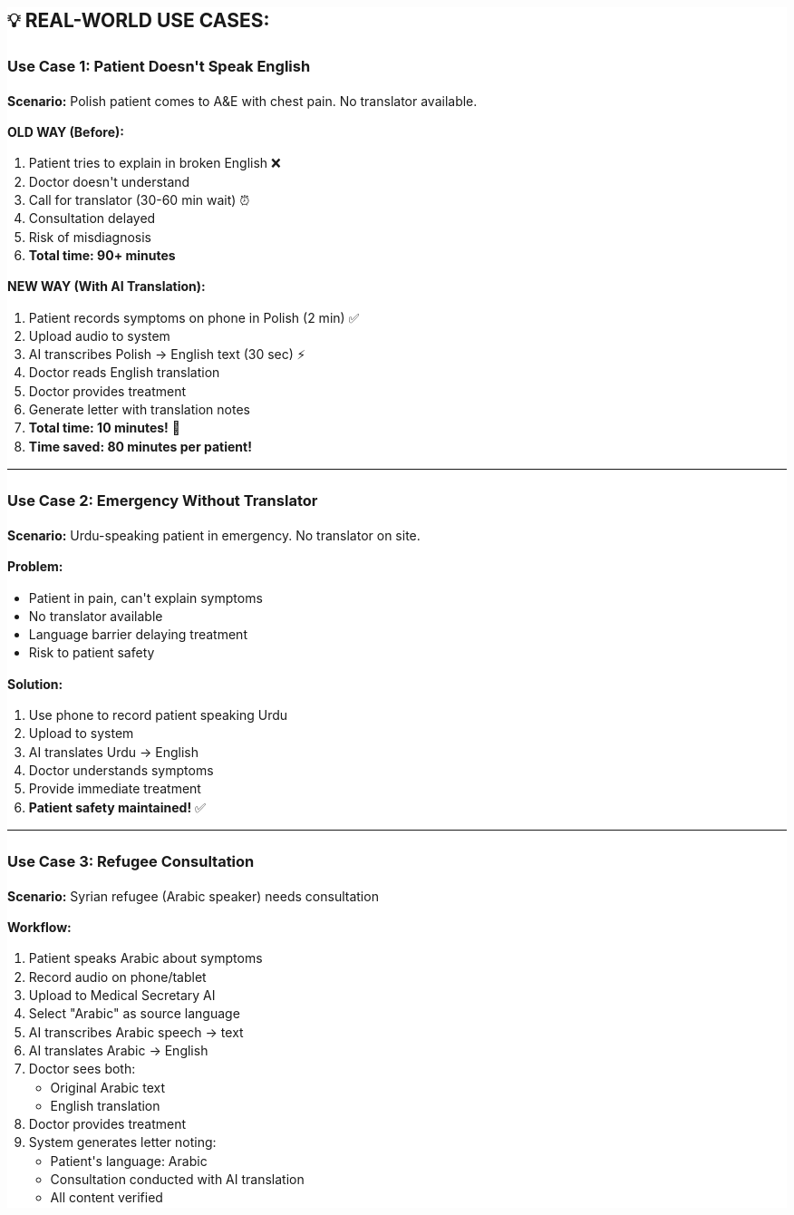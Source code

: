 
## 💡 REAL-WORLD USE CASES:

### **Use Case 1: Patient Doesn't Speak English**

**Scenario:** Polish patient comes to A&E with chest pain. No translator available.

**OLD WAY (Before):**
1. Patient tries to explain in broken English ❌
2. Doctor doesn't understand
3. Call for translator (30-60 min wait) ⏰
4. Consultation delayed
5. Risk of misdiagnosis
6. **Total time: 90+ minutes**

**NEW WAY (With AI Translation):**
1. Patient records symptoms on phone in Polish (2 min) ✅
2. Upload audio to system
3. AI transcribes Polish → English text (30 sec) ⚡
4. Doctor reads English translation
5. Doctor provides treatment
6. Generate letter with translation notes
7. **Total time: 10 minutes!** 🎉
8. **Time saved: 80 minutes per patient!**

---

### **Use Case 2: Emergency Without Translator**

**Scenario:** Urdu-speaking patient in emergency. No translator on site.

**Problem:**
- Patient in pain, can't explain symptoms
- No translator available
- Language barrier delaying treatment
- Risk to patient safety

**Solution:**
1. Use phone to record patient speaking Urdu
2. Upload to system
3. AI translates Urdu → English
4. Doctor understands symptoms
5. Provide immediate treatment
6. **Patient safety maintained!** ✅

---

### **Use Case 3: Refugee Consultation**

**Scenario:** Syrian refugee (Arabic speaker) needs consultation

**Workflow:**
1. Patient speaks Arabic about symptoms
2. Record audio on phone/tablet
3. Upload to Medical Secretary AI
4. Select "Arabic" as source language
5. AI transcribes Arabic speech → text
6. AI translates Arabic → English
7. Doctor sees both:
   - Original Arabic text
   - English translation
8. Doctor provides treatment
9. System generates letter noting:
   - Patient's language: Arabic
   - Consultation conducted with AI translation
   - All content verified
